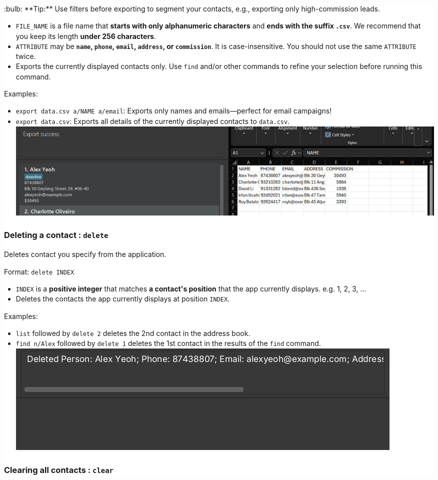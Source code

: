<div markdown="span" class="alert alert-primary">:bulb: **Tip:** Use filters before exporting to segment your contacts, e.g., exporting only high-commission leads.</div>

* `FILE_NAME` is a file name that **starts with only alphanumeric characters** and **ends with the suffix `.csv`**. We recommend that you keep its length **under 256 characters**.
* `ATTRIBUTE` may be **`name`, `phone`, `email`, `address`, or `commission`**. It is case-insensitive. You should not use the same `ATTRIBUTE` twice.
* Exports the currently displayed contacts only. Use `find` and/or other commands to refine your selection before running this command.

Examples:
* `export data.csv a/NAME a/email`: Exports only names and emails—perfect for email campaigns!
* `export data.csv`: Exports all details of the currently displayed contacts to `data.csv`.
![result for 'export'](images/exportResult.png)

### Deleting a contact : `delete`

Deletes contact you specify from the application.

Format: `delete INDEX`

* `INDEX` is a **positive integer** that matches **a contact's position** that the app currently displays. e.g. 1, 2, 3, ...
* Deletes the contacts the app currently displays at position `INDEX`.

Examples:
* `list` followed by `delete 2` deletes the 2nd contact in the address book.
* `find n/Alex` followed by `delete 1` deletes the 1st contact in the results of the `find` command.
  ![result for 'find n/Alex' then 'delete 1'](images/findDeleteResult.png)

### Clearing all contacts : `clear`
